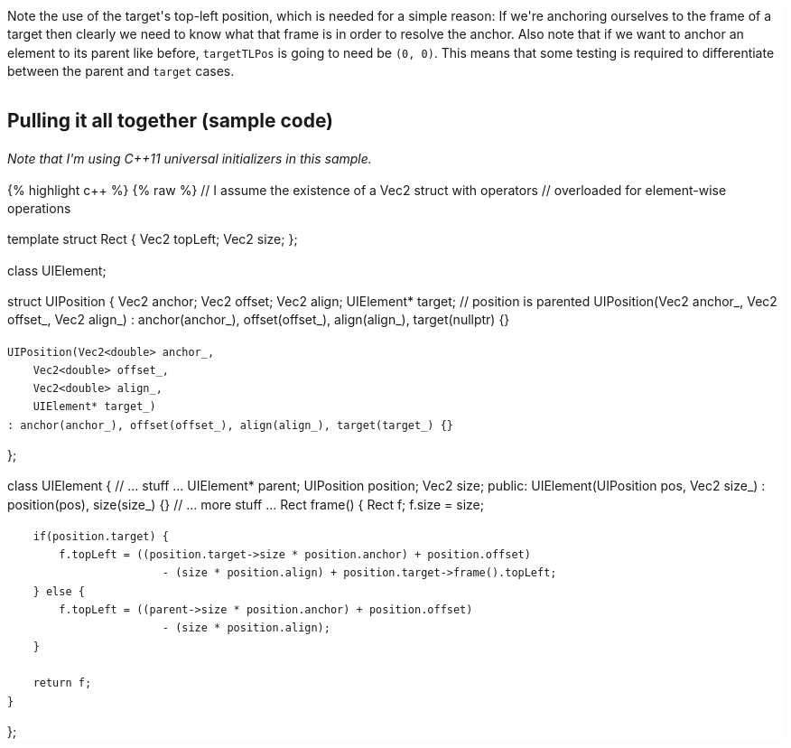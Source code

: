 Note the use of the target's top-left position, which is needed for a simple reason: If we're anchoring
ourselves to the frame of a target then clearly we need to know what that frame is in order to resolve
the anchor. Also note that if we want to anchor an element to its parent like before, `targetTLPos` is going
to need be `(0, 0)`. This means that some testing is required to differentiate between the parent and
`target` cases.

## Pulling it all together (sample code)

_Note that I'm using C++11 universal initializers in this sample._

{% highlight c++ %}
{% raw %}
// I assume the existence of a Vec2<T> struct with operators
// overloaded for element-wise operations

template <typename T>
struct Rect {
	Vec2<T> topLeft;
	Vec2<T> size;
};

class UIElement;

struct UIPosition {
	Vec2<double> anchor;
	Vec2<double> offset;
	Vec2<double> align;
	UIElement* target;
	// position is parented
	UIPosition(Vec2<double> anchor_, Vec2<double> offset_, Vec2<double> align_)
	: anchor(anchor_), offset(offset_), align(align_), target(nullptr) {}

	UIPosition(Vec2<double> anchor_, 
		Vec2<double> offset_, 
		Vec2<double> align_, 
		UIElement* target_)
  	: anchor(anchor_), offset(offset_), align(align_), target(target_) {}
};

class UIElement {
	// ... stuff ...
	UIElement* parent;
	UIPosition position;
	Vec2<double> size;
public:
	UIElement(UIPosition pos, Vec2<double> size_) : position(pos), size(size_) {}
	// ... more stuff ...
	Rect<double> frame() {
		Rect<double> f;
		f.size = size;
		
		if(position.target) {
			f.topLeft = ((position.target->size * position.anchor) + position.offset) 
						    - (size * position.align) + position.target->frame().topLeft;
		} else {
			f.topLeft = ((parent->size * position.anchor) + position.offset) 
						    - (size * position.align);
		}
		
		return f;
	}
};
